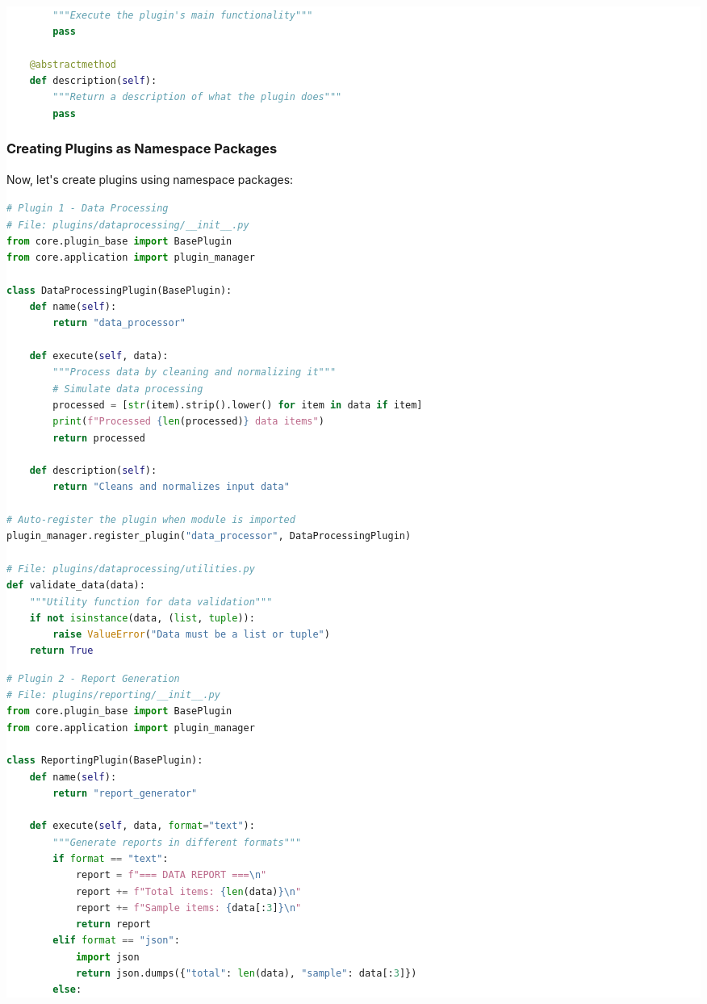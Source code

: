 ```python
        """Execute the plugin's main functionality"""
        pass
  
    @abstractmethod
    def description(self):
        """Return a description of what the plugin does"""
        pass
```

### Creating Plugins as Namespace Packages

Now, let's create plugins using namespace packages:

```python
# Plugin 1 - Data Processing
# File: plugins/dataprocessing/__init__.py
from core.plugin_base import BasePlugin
from core.application import plugin_manager

class DataProcessingPlugin(BasePlugin):
    def name(self):
        return "data_processor"
  
    def execute(self, data):
        """Process data by cleaning and normalizing it"""
        # Simulate data processing
        processed = [str(item).strip().lower() for item in data if item]
        print(f"Processed {len(processed)} data items")
        return processed
  
    def description(self):
        return "Cleans and normalizes input data"

# Auto-register the plugin when module is imported
plugin_manager.register_plugin("data_processor", DataProcessingPlugin)

# File: plugins/dataprocessing/utilities.py
def validate_data(data):
    """Utility function for data validation"""
    if not isinstance(data, (list, tuple)):
        raise ValueError("Data must be a list or tuple")
    return True
```

```python
# Plugin 2 - Report Generation  
# File: plugins/reporting/__init__.py
from core.plugin_base import BasePlugin
from core.application import plugin_manager

class ReportingPlugin(BasePlugin):
    def name(self):
        return "report_generator"
  
    def execute(self, data, format="text"):
        """Generate reports in different formats"""
        if format == "text":
            report = f"=== DATA REPORT ===\n"
            report += f"Total items: {len(data)}\n"
            report += f"Sample items: {data[:3]}\n"
            return report
        elif format == "json":
            import json
            return json.dumps({"total": len(data), "sample": data[:3]})
        else:
```
